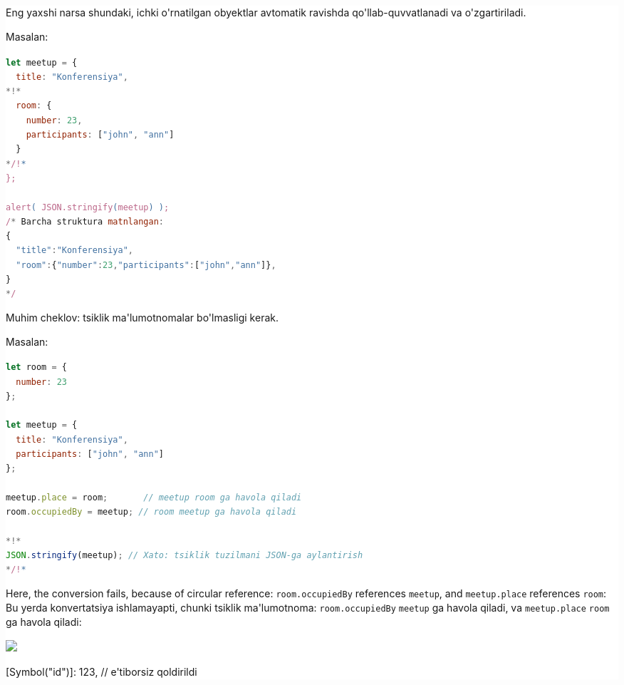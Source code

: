 Eng yaxshi narsa shundaki, ichki o'rnatilgan obyektlar avtomatik ravishda qo'llab-quvvatlanadi va o'zgartiriladi.

Masalan:

```js run
let meetup = {
  title: "Konferensiya",
*!*
  room: {
    number: 23,
    participants: ["john", "ann"]
  }
*/!*
};

alert( JSON.stringify(meetup) );
/* Barcha struktura matnlangan:
{
  "title":"Konferensiya",
  "room":{"number":23,"participants":["john","ann"]},
}
*/
```

Muhim cheklov: tsiklik ma'lumotnomalar bo'lmasligi kerak.

Masalan:

```js run
let room = {
  number: 23
};

let meetup = {
  title: "Konferensiya",
  participants: ["john", "ann"]
};

meetup.place = room;       // meetup room ga havola qiladi
room.occupiedBy = meetup; // room meetup ga havola qiladi

*!*
JSON.stringify(meetup); // Xato: tsiklik tuzilmani JSON-ga aylantirish
*/!*
```

Here, the conversion fails, because of circular reference: `room.occupiedBy` references `meetup`, and `meetup.place` references `room`:
Bu yerda konvertatsiya ishlamayapti, chunki tsiklik ma'lumotnoma: `room.occupiedBy`  `meetup` ga havola qiladi, va `meetup.place` `room` ga havola qiladi:

![](json-meetup.svg)



  [Symbol("id")]: 123, // e'tiborsiz qoldirildi